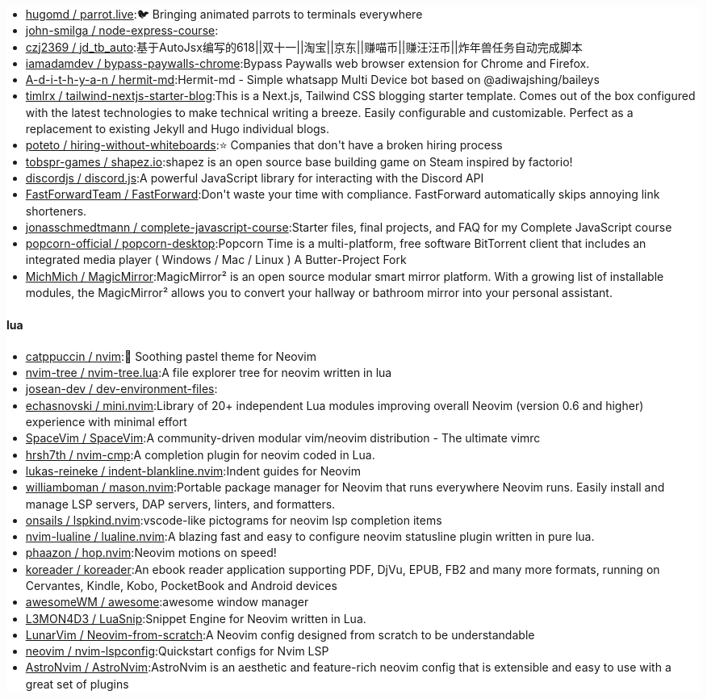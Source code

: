 * [hugomd / parrot.live](https://github.com/hugomd/parrot.live):🐦
Bringing animated parrots to terminals everywhere
* [john-smilga / node-express-course](https://github.com/john-smilga/node-express-course):
* [czj2369 / jd_tb_auto](https://github.com/czj2369/jd_tb_auto):基于AutoJsx编写的618||双十一||淘宝||京东||赚喵币||赚汪汪币||炸年兽任务自动完成脚本
* [iamadamdev / bypass-paywalls-chrome](https://github.com/iamadamdev/bypass-paywalls-chrome):Bypass Paywalls web browser extension for Chrome and Firefox.
* [A-d-i-t-h-y-a-n / hermit-md](https://github.com/A-d-i-t-h-y-a-n/hermit-md):Hermit-md - Simple whatsapp Multi Device bot based on @adiwajshing/baileys
* [timlrx / tailwind-nextjs-starter-blog](https://github.com/timlrx/tailwind-nextjs-starter-blog):This is a Next.js, Tailwind CSS blogging starter template. Comes out of the box configured with the latest technologies to make technical writing a breeze. Easily configurable and customizable. Perfect as a replacement to existing Jekyll and Hugo individual blogs.
* [poteto / hiring-without-whiteboards](https://github.com/poteto/hiring-without-whiteboards):⭐️
Companies that don't have a broken hiring process
* [tobspr-games / shapez.io](https://github.com/tobspr-games/shapez.io):shapez is an open source base building game on Steam inspired by factorio!
* [discordjs / discord.js](https://github.com/discordjs/discord.js):A powerful JavaScript library for interacting with the Discord API
* [FastForwardTeam / FastForward](https://github.com/FastForwardTeam/FastForward):Don't waste your time with compliance. FastForward automatically skips annoying link shorteners.
* [jonasschmedtmann / complete-javascript-course](https://github.com/jonasschmedtmann/complete-javascript-course):Starter files, final projects, and FAQ for my Complete JavaScript course
* [popcorn-official / popcorn-desktop](https://github.com/popcorn-official/popcorn-desktop):Popcorn Time is a multi-platform, free software BitTorrent client that includes an integrated media player ( Windows / Mac / Linux ) A Butter-Project Fork
* [MichMich / MagicMirror](https://github.com/MichMich/MagicMirror):MagicMirror² is an open source modular smart mirror platform. With a growing list of installable modules, the MagicMirror² allows you to convert your hallway or bathroom mirror into your personal assistant.

#### lua
* [catppuccin / nvim](https://github.com/catppuccin/nvim):🍨
Soothing pastel theme for Neovim
* [nvim-tree / nvim-tree.lua](https://github.com/nvim-tree/nvim-tree.lua):A file explorer tree for neovim written in lua
* [josean-dev / dev-environment-files](https://github.com/josean-dev/dev-environment-files):
* [echasnovski / mini.nvim](https://github.com/echasnovski/mini.nvim):Library of 20+ independent Lua modules improving overall Neovim (version 0.6 and higher) experience with minimal effort
* [SpaceVim / SpaceVim](https://github.com/SpaceVim/SpaceVim):A community-driven modular vim/neovim distribution - The ultimate vimrc
* [hrsh7th / nvim-cmp](https://github.com/hrsh7th/nvim-cmp):A completion plugin for neovim coded in Lua.
* [lukas-reineke / indent-blankline.nvim](https://github.com/lukas-reineke/indent-blankline.nvim):Indent guides for Neovim
* [williamboman / mason.nvim](https://github.com/williamboman/mason.nvim):Portable package manager for Neovim that runs everywhere Neovim runs. Easily install and manage LSP servers, DAP servers, linters, and formatters.
* [onsails / lspkind.nvim](https://github.com/onsails/lspkind.nvim):vscode-like pictograms for neovim lsp completion items
* [nvim-lualine / lualine.nvim](https://github.com/nvim-lualine/lualine.nvim):A blazing fast and easy to configure neovim statusline plugin written in pure lua.
* [phaazon / hop.nvim](https://github.com/phaazon/hop.nvim):Neovim motions on speed!
* [koreader / koreader](https://github.com/koreader/koreader):An ebook reader application supporting PDF, DjVu, EPUB, FB2 and many more formats, running on Cervantes, Kindle, Kobo, PocketBook and Android devices
* [awesomeWM / awesome](https://github.com/awesomeWM/awesome):awesome window manager
* [L3MON4D3 / LuaSnip](https://github.com/L3MON4D3/LuaSnip):Snippet Engine for Neovim written in Lua.
* [LunarVim / Neovim-from-scratch](https://github.com/LunarVim/Neovim-from-scratch):A Neovim config designed from scratch to be understandable
* [neovim / nvim-lspconfig](https://github.com/neovim/nvim-lspconfig):Quickstart configs for Nvim LSP
* [AstroNvim / AstroNvim](https://github.com/AstroNvim/AstroNvim):AstroNvim is an aesthetic and feature-rich neovim config that is extensible and easy to use with a great set of plugins
